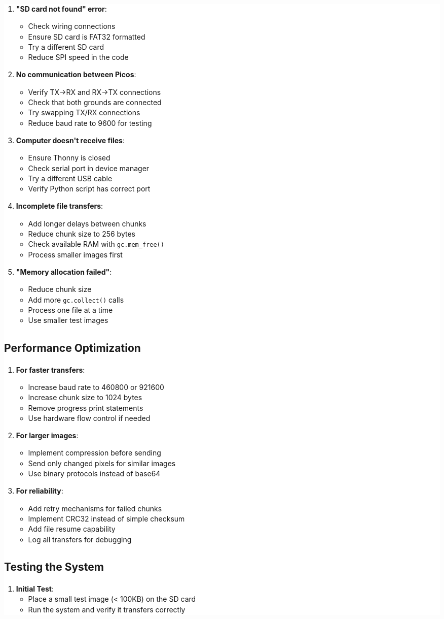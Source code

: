 1. **"SD card not found" error**:
   - Check wiring connections
   - Ensure SD card is FAT32 formatted
   - Try a different SD card
   - Reduce SPI speed in the code

2. **No communication between Picos**:
   - Verify TX→RX and RX→TX connections
   - Check that both grounds are connected
   - Try swapping TX/RX connections
   - Reduce baud rate to 9600 for testing

3. **Computer doesn't receive files**:
   - Ensure Thonny is closed
   - Check serial port in device manager
   - Try a different USB cable
   - Verify Python script has correct port

4. **Incomplete file transfers**:
   - Add longer delays between chunks
   - Reduce chunk size to 256 bytes
   - Check available RAM with `gc.mem_free()`
   - Process smaller images first

5. **"Memory allocation failed"**:
   - Reduce chunk size
   - Add more `gc.collect()` calls
   - Process one file at a time
   - Use smaller test images

## Performance Optimization

1. **For faster transfers**:
   - Increase baud rate to 460800 or 921600
   - Increase chunk size to 1024 bytes
   - Remove progress print statements
   - Use hardware flow control if needed

2. **For larger images**:
   - Implement compression before sending
   - Send only changed pixels for similar images
   - Use binary protocols instead of base64

3. **For reliability**:
   - Add retry mechanisms for failed chunks
   - Implement CRC32 instead of simple checksum
   - Add file resume capability
   - Log all transfers for debugging

## Testing the System

1. **Initial Test**:
   - Place a small test image (< 100KB) on the SD card
   - Run the system and verify it transfers correctly

